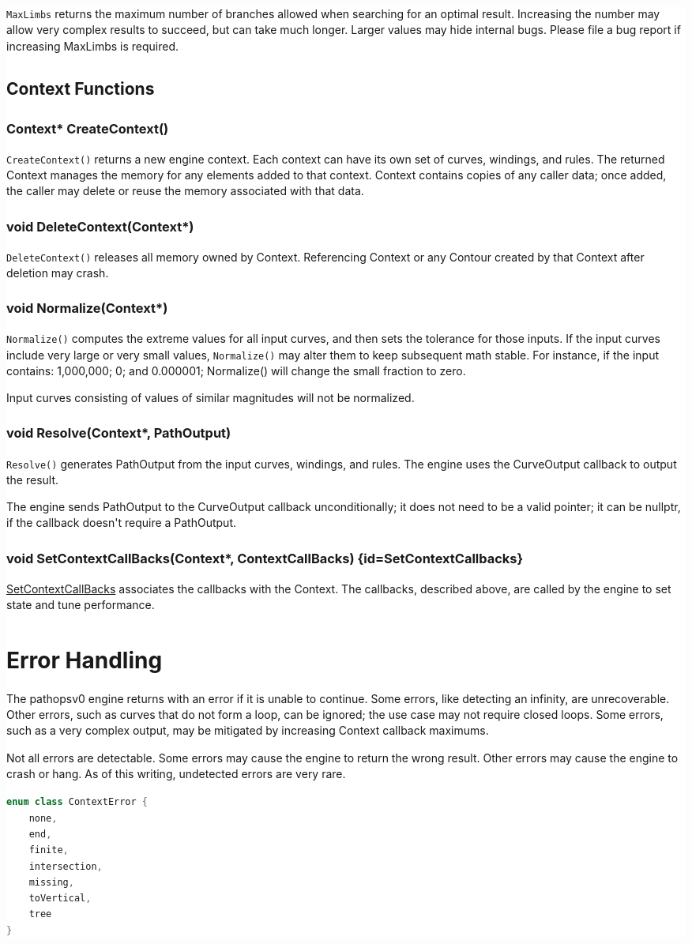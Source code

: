 `MaxLimbs` returns the maximum number of branches allowed when searching for an optimal result. Increasing the number may allow very complex results to succeed, but can take much longer. Larger values may hide internal bugs. Please file a bug report if increasing MaxLimbs is required.

## Context Functions

### Context* CreateContext()

`CreateContext()` returns a new engine context. Each context can have its own set of curves, windings, and rules. The returned Context manages the memory for any elements added to that context. Context contains copies of any caller data; once added, the caller may delete or reuse the memory associated with that data.

### void DeleteContext(Context*)

`DeleteContext()` releases all memory owned by Context. Referencing Context or any Contour created by that Context after deletion may crash.

### void Normalize(Context*)

`Normalize()` computes the extreme values for all input curves, and then sets the tolerance for those inputs. If the input curves include very large or very small values, `Normalize()` may alter them to keep subsequent math stable. For instance, if the input contains: 1,000,000; 0; and 0.000001; Normalize() will change the small fraction to zero.

Input curves consisting of values of similar magnitudes will not be normalized.

### void Resolve(Context*, PathOutput)

`Resolve()` generates PathOutput from the input curves, windings, and rules. The engine uses the CurveOutput callback to output the result.

The engine sends PathOutput to the CurveOutput callback unconditionally; it does not need to be a valid pointer; it can be nullptr, if the callback doesn't require a PathOutput.

### void SetContextCallBacks(Context*, ContextCallBacks) {id=SetContextCallbacks}

[SetContextCallBacks](#SetContextCallbacks) associates the callbacks with the Context. The callbacks, described above, are called by the engine to set state and tune performance.

# Error Handling

The pathopsv0 engine returns with an error if it is unable to continue. Some errors, like detecting an infinity, are unrecoverable. Other errors, such as curves that do not form a loop, can be ignored; the use case may not require closed loops. Some errors, such as a very complex output, may be mitigated by increasing Context callback maximums.

Not all errors are detectable. Some errors may cause the engine to return the wrong result. Other errors may cause the engine to crash or hang. As of this writing, undetected errors are very rare.

```cpp
enum class ContextError {
    none,
    end,
    finite,
    intersection,
    missing,
    toVertical,
    tree
}
```
